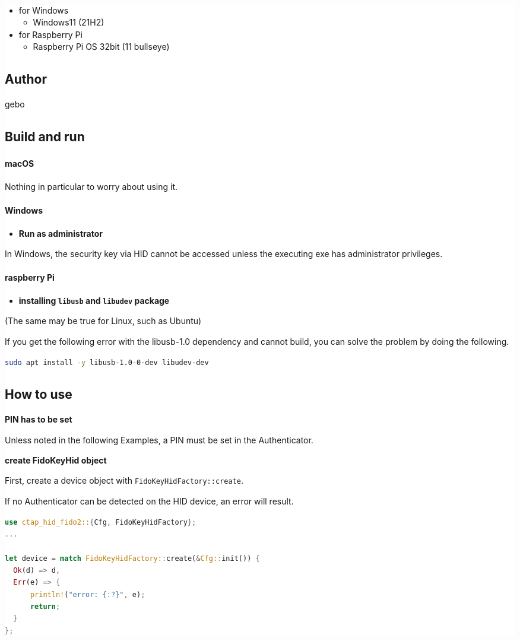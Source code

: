 - for Windows
  - Windows11 (21H2)
- for Raspberry Pi
  - Raspberry Pi OS 32bit (11 bullseye)



## Author
gebo




## Build and run

#### macOS

Nothing in particular to worry about using it.



#### Windows

- **Run as administrator**

In Windows, the security key via HID cannot be accessed unless the executing exe has administrator privileges.



#### raspberry Pi

- **installing `libusb` and `libudev` package**

(The same may be true for Linux, such as Ubuntu)

If you get the following error with the libusb-1.0 dependency and cannot build, you can solve the problem by doing the following.

```sh
sudo apt install -y libusb-1.0-0-dev libudev-dev
```



## How to use

**PIN has to be set**

Unless noted in the following Examples, a PIN must be set in the Authenticator.



**create FidoKeyHid object**

First, create a device object with `FidoKeyHidFactory::create`.

If no Authenticator can be detected on the HID device, an error will result.

```rust
use ctap_hid_fido2::{Cfg, FidoKeyHidFactory};
...

let device = match FidoKeyHidFactory::create(&Cfg::init()) {
  Ok(d) => d,
  Err(e) => {
      println!("error: {:?}", e);
      return;
  }
};
```
